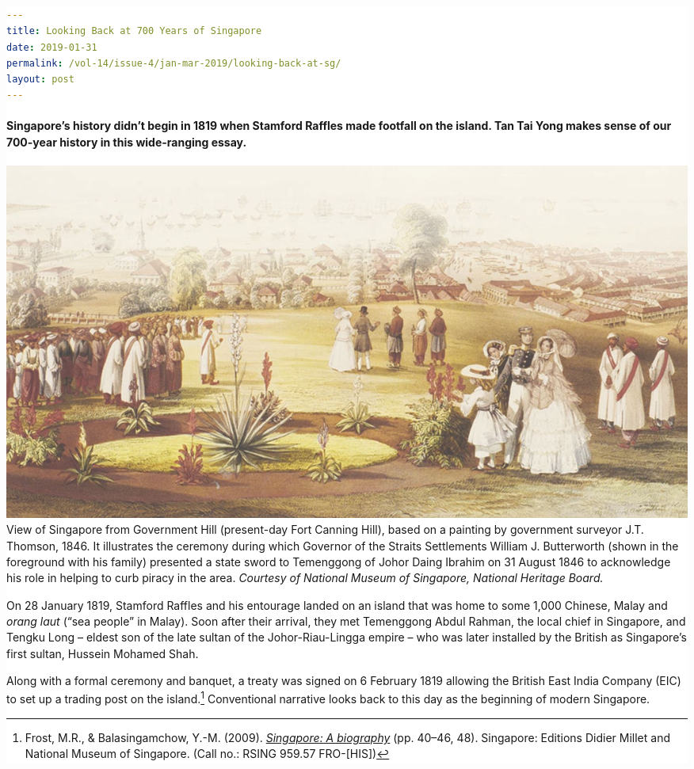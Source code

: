 ```yaml
---
title: Looking Back at 700 Years of Singapore
date: 2019-01-31
permalink: /vol-14/issue-4/jan-mar-2019/looking-back-at-sg/
layout: post
---
```

#### Singapore’s history didn’t begin in 1819 when Stamford Raffles made footfall on the island. **Tan Tai Yong** makes sense of our 700-year history in this wide-ranging essay.

<img src="/images/Vol-14-issue-4/looking-back-at-700-yrs-of-sg/LookingBack1.JPG">
<div style="background-color: white;">View of Singapore from Government Hill (present-day Fort Canning Hill), based on a painting by government surveyor J.T. Thomson, 1846. It illustrates the ceremony during which Governor of the Straits Settlements William J. Butterworth (shown in the foreground with his family) presented a state sword to Temenggong of Johor Daing Ibrahim on 31 August 1846 to acknowledge his role in helping to curb piracy in the area. <i>Courtesy of National Museum of Singapore, National Heritage Board.</i></div>

On 28 January 1819, Stamford Raffles and his entourage landed on an island that was home to some 1,000 Chinese, Malay and *orang laut* (“sea people” in Malay). Soon after their arrival, they met Temenggong Abdul Rahman, the local chief in Singapore, and Tengku Long – eldest son of the late sultan of the Johor-Riau-Lingga empire – who was later installed by the British as Singapore’s first sultan, Hussein Mohamed Shah.

Along with a formal ceremony and banquet, a treaty was signed on 6 February 1819 allowing the British East India Company (EIC) to set up a trading post on the island.[^1] Conventional narrative looks back to this day as the beginning of modern Singapore.


[^1]: Frost, M.R., & Balasingamchow, Y.-M. (2009). [*Singapore: A biography*](http://eservice.nlb.gov.sg/item_holding_s.aspx?bid=13229116) (pp. 40–46, 48). Singapore: Editions Didier Millet and National Museum of Singapore. (Call no.: RSING 959.57 FRO-[HIS]) 
[^2]: Haughton, H.T. (1882, June). Landing of Raffles in Singapore by an eye-witness. *Journal of the Straits Branch of the Royal Asiatic Society*, 10, p. 286. Retrieved from Internet Archive. 
[^3]: Heng, D. (2011). Situating Temasik within the larger regional context: Maritime Asia and Malay State formation in the pre-modern era (pp. 46–47). In D. Heng & Syed Muhd Khairudin Aljunied (Eds.), [*Singapore in global history*](http://eservice.nlb.gov.sg/item_holding_s.aspx?bid=14033899&). Amsterdam: Amsterdam University Press. (Call no.: RSING 959.57-[HIS]); [Frost & Balasingamchow](http://eservice.nlb.gov.sg/item_holding_s.aspx?bid=13229116&), 2009, pp. 24–26.
[^4]: Kwa, C.G, Heng, D., & Tan, T.Y. (2009). [*Singapore, a 700-year history: From early emporium to world city*](http://eservice.nlb.gov.sg/item_holding_s.aspx?bid=13205984) (p. 23). Singapore: National Archives of Singapore. (Call no.: RSING 959.5703 KWA-[HIS]); Heng, 2011, p. 44. 
[^5]: [Kwa, Heng & Tan](http://eservice.nlb.gov.sg/item_holding_s.aspx?bid=13205984), 2009, p. 24; Brown, C.C. (1952). The Malay Annals. [*Journal of the Malayan Branch of the Royal Asiatic Society*](https://eservice.nlb.gov.sg/item_holding.aspx?bid=4982709)*, 25*(2), 29–31. Singapore: Malayan Branch, Royal Asiatic Society. (Call no.: RCLOS 959.5 JMBRAS-[GBH] 
[^6]: Ptak, J. (1995). Images of Maritime Asia in two Yuan texts: “Daoyi zhilue” and “Yiyu zhi”. *Journal of Song-Yuan Studies, 25*, 47–75. Retrieved from JSTOR via NLB’s [eResources](https://eresources.nlb.gov.sg/main) website.
[^7]: [Kwa, Heng & Tan](http://eservice.nlb.gov.sg/item_holding_s.aspx?bid=13205984), 2009, p. 64.
[^8]: Tan, T. Y. (2005). Early entrepot portal: Trade and founding of Singapore (p. 1). In A. Lau & L. Lau (Eds.), [*Maritime heritage of Singapore*](http://eservice.nlb.gov.sg/item_holding_s.aspx?bid=12589371). Singapore: Suntree Media. (Call no.: RSING q387.5095957 MAR)
[^9]: [Frost & Balasingamchow](http://eservice.nlb.gov.sg/item_holding_s.aspx?bid=13229116), 2009, p. 47.
[^10]: [Tan](http://eservice.nlb.gov.sg/item_holding_s.aspx?bid=12589371), 2005, p. 4
[^11]: [Frost & Balasingamchow](http://eservice.nlb.gov.sg/item_holding_s.aspx?bid=13229116), 2009, pp. 18, 63, 65; [Tan](http://eservice.nlb.gov.sg/item_holding_s.aspx?bid=12589371), 2005, p. 3.
[^12]: Rajaratnam, S. (1972, February 6). [*Singapore: Global city*](https://www.nas.gov.sg/archivesonline/private_records/record-details/e6daf456-115b-11e3-83d5-0050568939ad); National Archives of Singapore. (2016, June 24). [*Connecting Singapore to the world – from submarine cables to satellite earth stations*](https://www.nas.gov.sg/archivesonline/policy_history/card?id=2). Retrieved from National Archives of Singapore website.
[^13]: [Frost & Balasingamchow](http://eservice.nlb.gov.sg/item_holding_s.aspx?bid=13229116), 2009, p. 63; Abdullah Abdul Kadir (1849). [*Hikayat Abdullah*](http://eservice.nlb.gov.sg/item_holding_s.aspx?bid=4079095). Singapore: Mission Press. (Microfilm nos.: NL7912, NL9717, NL7810) 
[^14]: Abdullah Abdul Kadir. (1985). [*The Hikayat Abdullah: The autobiography*](http://eservice.nlb.gov.sg/item_holding_s.aspx?bid=4437767) (A.H. Hill, Trans.) (p. 162). Singapore: Oxford University Press. (Call no.: RSING 959.51032 ABD) (Original work published 1969).
[^15]: [Frost & Balasingamchow](http://eservice.nlb.gov.sg/item_holding_s.aspx?bid=13229116), 2009, pp. 132, 150; [*Singapore: Island, city, state*](http://eservice.nlb.gov.sg/item_holding_s.aspx?bid=5514194). (1990). (p. 83). Singapore: Times Editions. (Call no.: RSING 959.5705 SIN-[ISK]) 
[^16]: [*Singapore: Island, city, state*](http://eservice.nlb.gov.sg/item_holding_s.aspx?bid=13229116), 1990, pp. 84–85; [Frost & Balasingamchow](http://eservice.nlb.gov.sg/item_holding_s.aspx?bid=13229116), 2009, pp. 152, 204–205.
[^17]: [Frost & Balasingamchow](http://eservice.nlb.gov.sg/item_holding_s.aspx?bid=13229116), 2009, p. 182.
[^19]: [Frost & Balasingamchow](http://eservice.nlb.gov.sg/item_holding_s.aspx?bid=13229116), 2009, pp. 189, 197.
[^20]: [Frost & Balasingamchow](http://eservice.nlb.gov.sg/item_holding_s.aspx?bid=13229116), 2009, pp. 194–195.
[^21]: [Frost & Balasingamchow](http://eservice.nlb.gov.sg/item_holding_s.aspx?bid=13229116), 2009, pp. 275, 314.
[^22]: [Frost & Balasingamchow](http://eservice.nlb.gov.sg/item_holding_s.aspx?bid=13229116), 2009, pp. 306, 315.
[^23]: [Frost & Balasingamchow](http://eservice.nlb.gov.sg/item_holding_s.aspx?bid=13229116), 2009, pp. 322, 323.
[^24]: [Frost & Balasingamchow, 2009](http://eservice.nlb.gov.sg/item_holding_s.aspx?bid=13229116), pp. 23, 63.
[^25]: [Frost & Balasingamchow](http://eservice.nlb.gov.sg/item_holding_s.aspx?bid=13229116), 2009, p. 66.
[^26]: [Frost & Balasingamchow](http://eservice.nlb.gov.sg/item_holding_s.aspx?bid=13229116), 2009, p. 84.
[^27]: Lee, P., & Wang, N. (2017, January). Port cities: Multi-cultural emporiums of Asia. *Muse SG, 9*, p. 5. Singapore: National Heritage Board. Available via PublicationSG. 
[^28]: [Frost & Balasingamchow](http://eservice.nlb.gov.sg/item_holding_s.aspx?bid=13229116), 2009, pp. 200–202.
[^29]: [Frost & Balasingamchow](http://eservice.nlb.gov.sg/item_holding_s.aspx?bid=13229116), 2009, pp. 414, 417.
[^30]: Chong, T. (2011, July). Manufacturing authenticity: The cultural production of national identities in Singapore. [*Modern Asian Studies*](http://eservice.nlb.gov.sg/item_holding_s.aspx?bid=914729)*, 45*(4), p. 887. London: Cambridge University Press. (Call no.: R 950 MAS) 
[^31]: The exception was that Special Assistance Plan schools offered both English and Chinese at the first language level. See Alfred, H., & Tan, J. (1983, December 22). [It’s English for all by 1987](http://eresources.nlb.gov.sg/newspapers/Digitised/Article/straitstimes19831222-1.2.2). *The Straits Times*, p. 1. Retrieved from NewspaperSG.
